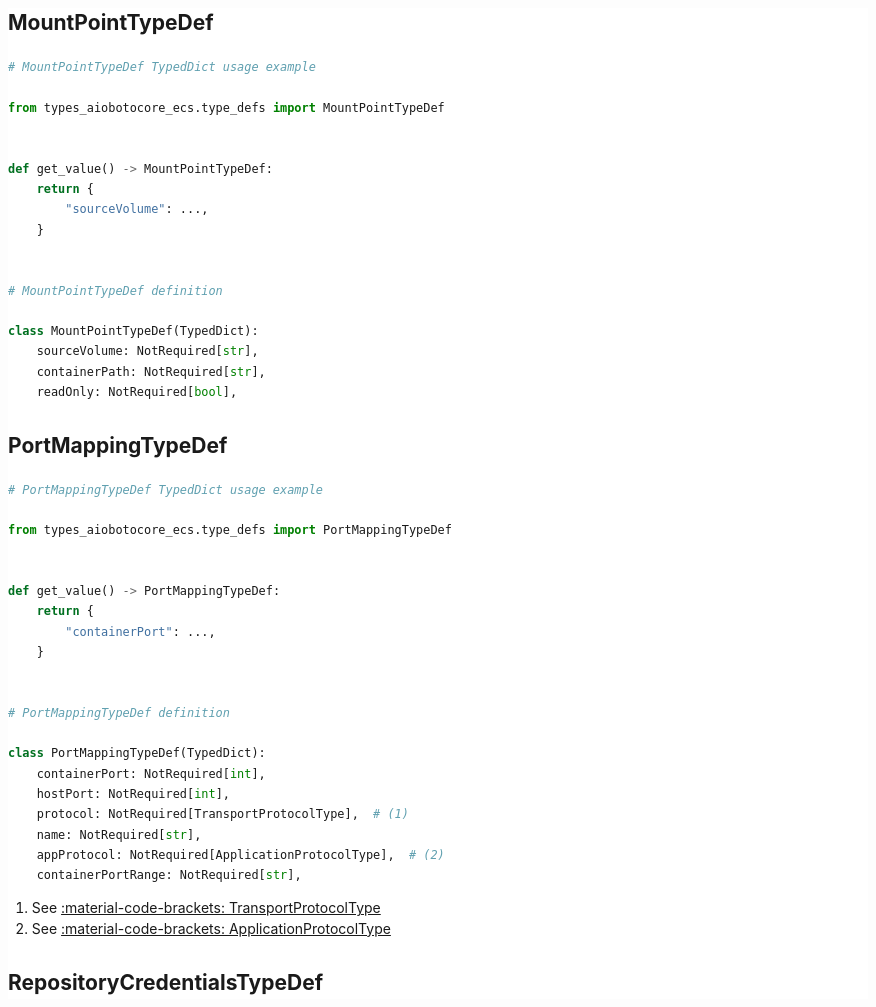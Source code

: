 
## MountPointTypeDef

```python
# MountPointTypeDef TypedDict usage example

from types_aiobotocore_ecs.type_defs import MountPointTypeDef


def get_value() -> MountPointTypeDef:
    return {
        "sourceVolume": ...,
    }


# MountPointTypeDef definition

class MountPointTypeDef(TypedDict):
    sourceVolume: NotRequired[str],
    containerPath: NotRequired[str],
    readOnly: NotRequired[bool],
```


## PortMappingTypeDef

```python
# PortMappingTypeDef TypedDict usage example

from types_aiobotocore_ecs.type_defs import PortMappingTypeDef


def get_value() -> PortMappingTypeDef:
    return {
        "containerPort": ...,
    }


# PortMappingTypeDef definition

class PortMappingTypeDef(TypedDict):
    containerPort: NotRequired[int],
    hostPort: NotRequired[int],
    protocol: NotRequired[TransportProtocolType],  # (1)
    name: NotRequired[str],
    appProtocol: NotRequired[ApplicationProtocolType],  # (2)
    containerPortRange: NotRequired[str],
```

1. See [:material-code-brackets: TransportProtocolType](./literals.md#transportprotocoltype)
2. See [:material-code-brackets: ApplicationProtocolType](./literals.md#applicationprotocoltype)

## RepositoryCredentialsTypeDef
